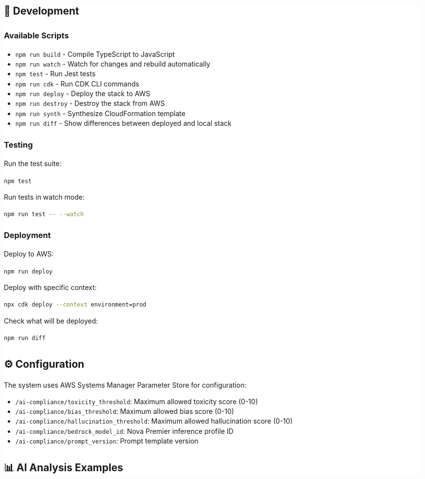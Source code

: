## 🔧 Development

### Available Scripts

- `npm run build` - Compile TypeScript to JavaScript
- `npm run watch` - Watch for changes and rebuild automatically
- `npm test` - Run Jest tests
- `npm run cdk` - Run CDK CLI commands
- `npm run deploy` - Deploy the stack to AWS
- `npm run destroy` - Destroy the stack from AWS
- `npm run synth` - Synthesize CloudFormation template
- `npm run diff` - Show differences between deployed and local stack

### Testing

Run the test suite:
```bash
npm test
```

Run tests in watch mode:
```bash
npm run test -- --watch
```

### Deployment

Deploy to AWS:
```bash
npm run deploy
```

Deploy with specific context:
```bash
npx cdk deploy --context environment=prod
```

Check what will be deployed:
```bash
npm run diff
```

## ⚙️ Configuration

The system uses AWS Systems Manager Parameter Store for configuration:

- `/ai-compliance/toxicity_threshold`: Maximum allowed toxicity score (0-10)
- `/ai-compliance/bias_threshold`: Maximum allowed bias score (0-10)
- `/ai-compliance/hallucination_threshold`: Maximum allowed hallucination score (0-10)
- `/ai-compliance/bedrock_model_id`: Nova Premier inference profile ID
- `/ai-compliance/prompt_version`: Prompt template version

## 📊 AI Analysis Examples
